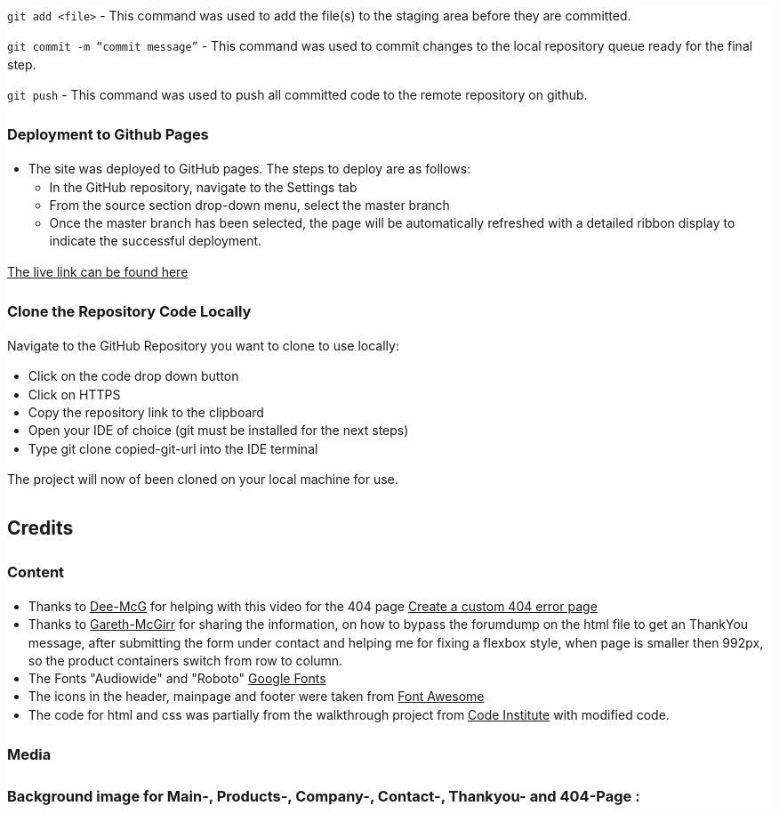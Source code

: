 ```git add <file>``` - This command was used to add the file(s) to the staging area before they are committed.

```git commit -m “commit message”``` - This command was used to commit changes to the local repository queue ready for the final step.

```git push``` - This command was used to push all committed code to the remote repository on github.


<!-- TOC --><a name="deployment-github"></a>

### Deployment to Github Pages

- The site was deployed to GitHub pages. The steps to deploy are as follows:
   - In the GitHub repository, navigate to the Settings tab
   - From the source section drop-down menu, select the master branch
   - Once the master branch has been selected, the page will be automatically refreshed with a detailed ribbon display to indicate the successful deployment.

[The live link can be found here](https://gkopanidis.github.io/LawnMowerPlates/ "ZTTLPrint")


<!-- TOC --><a name="clone-repo-locally"></a>

### Clone the Repository Code Locally

Navigate to the GitHub Repository you want to clone to use locally:

- Click on the code drop down button
- Click on HTTPS
- Copy the repository link to the clipboard
- Open your IDE of choice (git must be installed for the next steps)
- Type git clone copied-git-url into the IDE terminal

The project will now of been cloned on your local machine for use.


<!-- TOC --><a name="credits"></a>

## Credits


<!-- TOC --><a name="content"></a>

### Content

- Thanks to [Dee-McG](https://github.com/Dee-McG) for helping with this video for the 404 page [Create a custom 404 error page](https://www.youtube.com/watch?v=Jj42_s3KnuM&list=PLXuTq6OsqZjYGLkK4d0RExJ98-m-IOIc2&index=3)
- Thanks to [Gareth-McGirr](https://github.com/Gareth-McGirr) for sharing the information, on how to bypass the forumdump on the html file to get an ThankYou message, after submitting the form under contact and helping me for fixing a flexbox style, when page is smaller then 992px, so the product containers switch from row to column.
- The Fonts "Audiowide" and "Roboto" [Google Fonts](https://fonts.google.com)
- The icons in the header, mainpage and footer were taken from [Font Awesome](https://fontawesome.com/)
- The code for html and css was partially from the walkthrough project from [Code Institute](https://codeinstitute.net) with modified code.


<!-- TOC --><a name="media"></a>

### Media

### Background image for Main-, Products-, Company-, Contact-, Thankyou- and 404-Page  :

```